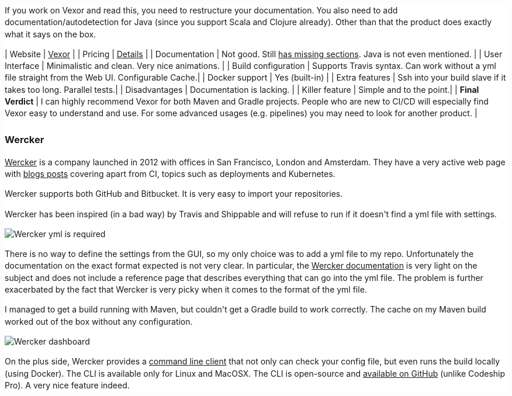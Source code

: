 If you work on Vexor and read this, you need to restructure your documentation. You also need to add documentation/autodetection for Java (since you support Scala and Clojure already). 
Other than that the product
does exactly what it says on the box.

| Website    | [Vexor](https://vexor.io/) |
| Pricing    | [Details](https://vexor.io/#pricing) |
| Documentation    | Not good. Still  [has missing sections](https://vexor.io/help/). Java is not even mentioned. |
| User Interface | Minimalistic and clean. Very nice animations. |
| Build configuration | Supports Travis syntax. Can work without a yml file straight from the Web UI. Configurable Cache.|
| Docker support | Yes (built-in) |
| Extra features    | Ssh into your build slave if it takes too long. Parallel tests.|
| Disadvantages    | Documentation is lacking. |
| Killer feature    | Simple and to the point.|
| **Final Verdict**    | I can highly recommend Vexor for both Maven and Gradle projects. People who are new to CI/CD will especially find Vexor easy to understand and use. For some advanced usages (e.g. pipelines) you may need to look for another product. |


### Wercker

[Wercker](http://www.wercker.com/) is a company launched in 2012 with offices in San Francisco, London and Amsterdam.
They have a very active web page with [blogs posts](http://blog.wercker.com/) covering apart from CI, topics such as deployments and Kubernetes.

Wercker supports both GitHub and Bitbucket. It is very easy to import your repositories.

Wercker has been inspired (in a bad way) by Travis and Shippable and will refuse to run if it doesn't find a yml file
with settings.

![Wercker yml is required](../../assets/ci-comparison/wercker/yml-required.png)

There is no way to define the settings from the GUI, so my only choice was to add a yml file to my repo. Unfortunately
the documentation on the exact format expected is not very clear. In particular, the [Wercker documentation](http://devcenter.wercker.com/docs/wercker-yml/creating-a-yml) is very light on the subject and does not include a reference page
that describes everything that can go into the yml file. The problem is further exacerbated by the fact that Wercker is very
picky when it comes to the format of the yml file.

I managed to get a build running with Maven, but couldn't get a Gradle build to work correctly. The cache on my Maven build worked out of the box without any configuration.

![Wercker dashboard](../../assets/ci-comparison/wercker/dashboard.png)

On the plus side, Wercker provides a [command line client](http://www.wercker.com/wercker-cli) that not only can check your config file, but even runs
the build locally (using Docker). The CLI is available only for Linux and MacOSX. The CLI is open-source
and [available on GitHub](https://github.com/wercker/wercker) (unlike Codeship Pro). A very nice feature indeed.
